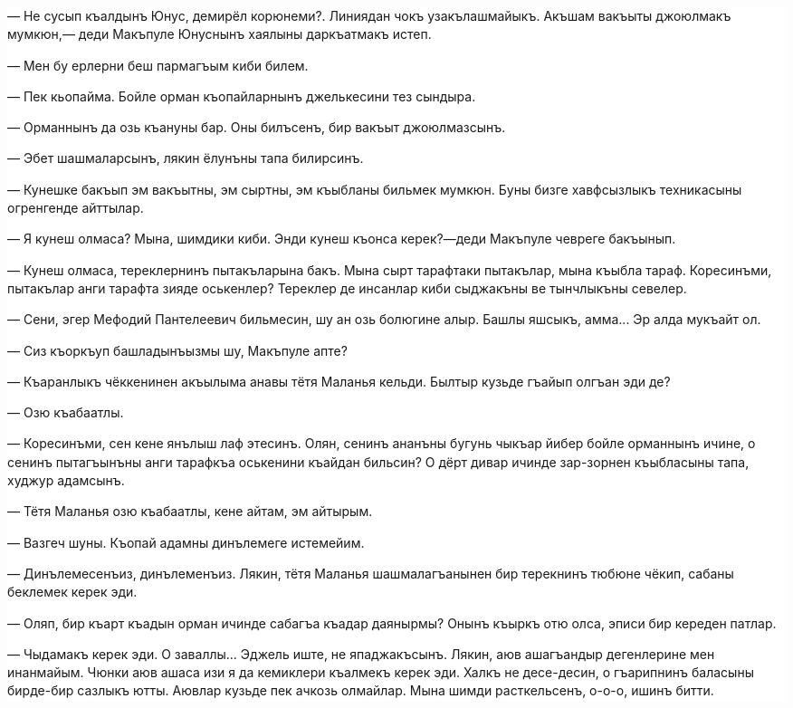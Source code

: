 — Не сусып къалдынъ Юнус, демирёл корюнеми?.
Линиядан чокъ узакълашмайыкъ.
Акъшам вакъыты джоюлмакъ мумкюн,— деди Макъпуле Юнуснынъ хаялыны даркъатмакъ истеп.

— Мен бу ерлерни беш пармагъым киби билем.

— Пек кьопайма.
Бойле орман къопайларнынъ джелькесини тез сындыра.

— Орманнынъ да озь къануны бар.
Оны билъсенъ, бир вакъыт джоюлмазсынъ.

— Эбет шашмаларсынъ, лякин ёлунъны тапа билирсинъ.

— Кунешке бакъып эм вакъытны, эм сыртны, эм къыбланы бильмек мумкюн.
Буны бизге хавфсызлыкъ техникасыны огренгенде айттылар.

— Я кунеш олмаса?
Мына, шимдики киби.
Энди кунеш къонса керек?—деди Макъпуле чевреге бакъынып.

— Кунеш олмаса, тереклернинъ пытакъларына бакъ.
Мына сырт тарафтаки пытакълар, мына къыбла тараф.
Коресинъми, пытакълар анги тарафта зияде оськенлер?
Тереклер де инсанлар киби сыджакъны ве тынчлыкъны севелер.

— Сени, эгер Мефодий Пантелеевич бильмесин, шу ан озь болюгине алыр.
Башлы яшсыкъ, амма...
Эр алда мукъайт ол.

— Сиз къоркъуп башладынъызмы шу, Макъпуле апте?

— Къаранлыкъ чёккенинен акъылыма анавы тётя Маланья кельди.
Былтыр кузьде гъайып олгъан эди де?

— Озю къабаатлы.

— Коресинъми, сен кене янълыш лаф этесинъ.
Олян, сенинъ ананъны бугунь чыкъар йибер бойле орманнынъ ичине, о сенинъ пытагъынъны анги тарафкъа оськенини къайдан бильсин?
О дёрт дивар ичинде зар-зорнен къыбласыны тапа, худжур адамсынъ.

— Тётя Маланья озю къабаатлы, кене айтам, эм айтырым.

— Вазгеч шуны.
Къопай адамны динълемеге истемейим.

— Динълемесенъиз, динълеменъиз.
Лякин, тётя Маланья шашмалагъанынен бир терекнинъ тюбюне чёкип, сабаны беклемек керек эди.

— Оляп, бир къарт къадын орман ичинде сабагъа къадар даянырмы?
Онынъ къыркъ отю олса, эписи бир кереден патлар.

— Чыдамакъ керек эди.
О заваллы...
Эджель иште, не япаджакъсынъ.
Лякин, аюв ашагъандыр дегенлерине мен инанмайым.
Чюнки аюв ашаса изи я да кемиклери къалмекъ керек эди.
Халкъ не десе-десин, о гъарипнинъ баласыны бирде-бир сазлыкъ ютты.
Аювлар кузьде пек ачкозь олмайлар.
Мына шимди расткельсенъ, о-о-о, ишинъ битти.
